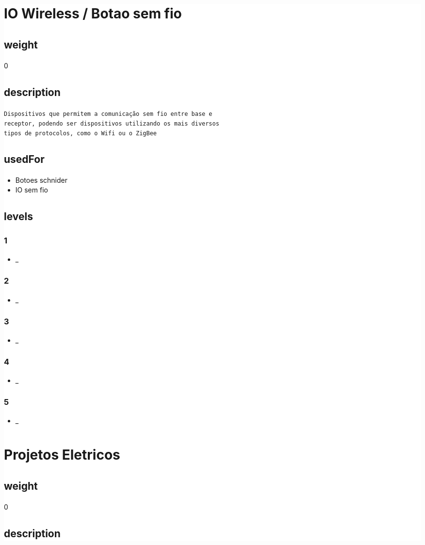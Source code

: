 # IO Wireless / Botao sem fio

## weight

0

## description

    Dispositivos que permitem a comunicação sem fio entre base e
    receptor, podendo ser dispositivos utilizando os mais diversos
    tipos de protocolos, como o Wifi ou o ZigBee


##    usedFor

- Botoes schnider
- IO sem fio

## levels

### 1

- _

### 2

- _

### 3

- _

### 4

- _

### 5

- _

# Projetos Eletricos

## weight

0

## description
